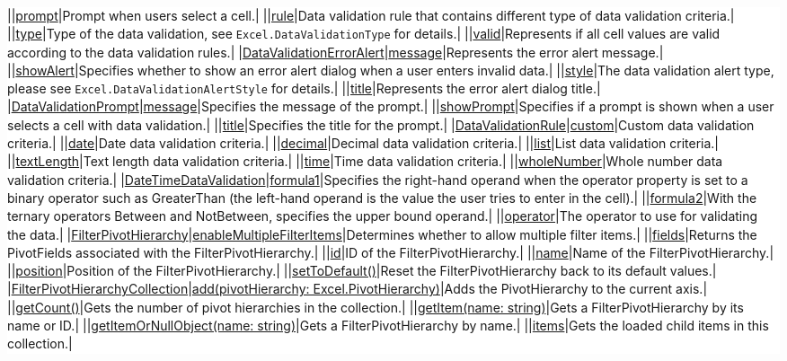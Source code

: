||[prompt](/javascript/api/excel/excel.datavalidation#excel-excel-datavalidation-prompt-member)|Prompt when users select a cell.|
||[rule](/javascript/api/excel/excel.datavalidation#excel-excel-datavalidation-rule-member)|Data validation rule that contains different type of data validation criteria.|
||[type](/javascript/api/excel/excel.datavalidation#excel-excel-datavalidation-type-member)|Type of the data validation, see `Excel.DataValidationType` for details.|
||[valid](/javascript/api/excel/excel.datavalidation#excel-excel-datavalidation-valid-member)|Represents if all cell values are valid according to the data validation rules.|
|[DataValidationErrorAlert](/javascript/api/excel/excel.datavalidationerroralert)|[message](/javascript/api/excel/excel.datavalidationerroralert#excel-excel-datavalidationerroralert-message-member)|Represents the error alert message.|
||[showAlert](/javascript/api/excel/excel.datavalidationerroralert#excel-excel-datavalidationerroralert-showalert-member)|Specifies whether to show an error alert dialog when a user enters invalid data.|
||[style](/javascript/api/excel/excel.datavalidationerroralert#excel-excel-datavalidationerroralert-style-member)|The data validation alert type, please see `Excel.DataValidationAlertStyle` for details.|
||[title](/javascript/api/excel/excel.datavalidationerroralert#excel-excel-datavalidationerroralert-title-member)|Represents the error alert dialog title.|
|[DataValidationPrompt](/javascript/api/excel/excel.datavalidationprompt)|[message](/javascript/api/excel/excel.datavalidationprompt#excel-excel-datavalidationprompt-message-member)|Specifies the message of the prompt.|
||[showPrompt](/javascript/api/excel/excel.datavalidationprompt#excel-excel-datavalidationprompt-showprompt-member)|Specifies if a prompt is shown when a user selects a cell with data validation.|
||[title](/javascript/api/excel/excel.datavalidationprompt#excel-excel-datavalidationprompt-title-member)|Specifies the title for the prompt.|
|[DataValidationRule](/javascript/api/excel/excel.datavalidationrule)|[custom](/javascript/api/excel/excel.datavalidationrule#excel-excel-datavalidationrule-custom-member)|Custom data validation criteria.|
||[date](/javascript/api/excel/excel.datavalidationrule#excel-excel-datavalidationrule-date-member)|Date data validation criteria.|
||[decimal](/javascript/api/excel/excel.datavalidationrule#excel-excel-datavalidationrule-decimal-member)|Decimal data validation criteria.|
||[list](/javascript/api/excel/excel.datavalidationrule#excel-excel-datavalidationrule-list-member)|List data validation criteria.|
||[textLength](/javascript/api/excel/excel.datavalidationrule#excel-excel-datavalidationrule-textlength-member)|Text length data validation criteria.|
||[time](/javascript/api/excel/excel.datavalidationrule#excel-excel-datavalidationrule-time-member)|Time data validation criteria.|
||[wholeNumber](/javascript/api/excel/excel.datavalidationrule#excel-excel-datavalidationrule-wholenumber-member)|Whole number data validation criteria.|
|[DateTimeDataValidation](/javascript/api/excel/excel.datetimedatavalidation)|[formula1](/javascript/api/excel/excel.datetimedatavalidation#excel-excel-datetimedatavalidation-formula1-member)|Specifies the right-hand operand when the operator property is set to a binary operator such as GreaterThan (the left-hand operand is the value the user tries to enter in the cell).|
||[formula2](/javascript/api/excel/excel.datetimedatavalidation#excel-excel-datetimedatavalidation-formula2-member)|With the ternary operators Between and NotBetween, specifies the upper bound operand.|
||[operator](/javascript/api/excel/excel.datetimedatavalidation#excel-excel-datetimedatavalidation-operator-member)|The operator to use for validating the data.|
|[FilterPivotHierarchy](/javascript/api/excel/excel.filterpivothierarchy)|[enableMultipleFilterItems](/javascript/api/excel/excel.filterpivothierarchy#excel-excel-filterpivothierarchy-enablemultiplefilteritems-member)|Determines whether to allow multiple filter items.|
||[fields](/javascript/api/excel/excel.filterpivothierarchy#excel-excel-filterpivothierarchy-fields-member)|Returns the PivotFields associated with the FilterPivotHierarchy.|
||[id](/javascript/api/excel/excel.filterpivothierarchy#excel-excel-filterpivothierarchy-id-member)|ID of the FilterPivotHierarchy.|
||[name](/javascript/api/excel/excel.filterpivothierarchy#excel-excel-filterpivothierarchy-name-member)|Name of the FilterPivotHierarchy.|
||[position](/javascript/api/excel/excel.filterpivothierarchy#excel-excel-filterpivothierarchy-position-member)|Position of the FilterPivotHierarchy.|
||[setToDefault()](/javascript/api/excel/excel.filterpivothierarchy#excel-excel-filterpivothierarchy-settodefault-member(1))|Reset the FilterPivotHierarchy back to its default values.|
|[FilterPivotHierarchyCollection](/javascript/api/excel/excel.filterpivothierarchycollection)|[add(pivotHierarchy: Excel.PivotHierarchy)](/javascript/api/excel/excel.filterpivothierarchycollection#excel-excel-filterpivothierarchycollection-add-member(1))|Adds the PivotHierarchy to the current axis.|
||[getCount()](/javascript/api/excel/excel.filterpivothierarchycollection#excel-excel-filterpivothierarchycollection-getcount-member(1))|Gets the number of pivot hierarchies in the collection.|
||[getItem(name: string)](/javascript/api/excel/excel.filterpivothierarchycollection#excel-excel-filterpivothierarchycollection-getitem-member(1))|Gets a FilterPivotHierarchy by its name or ID.|
||[getItemOrNullObject(name: string)](/javascript/api/excel/excel.filterpivothierarchycollection#excel-excel-filterpivothierarchycollection-getitemornullobject-member(1))|Gets a FilterPivotHierarchy by name.|
||[items](/javascript/api/excel/excel.filterpivothierarchycollection#excel-excel-filterpivothierarchycollection-items-member)|Gets the loaded child items in this collection.|